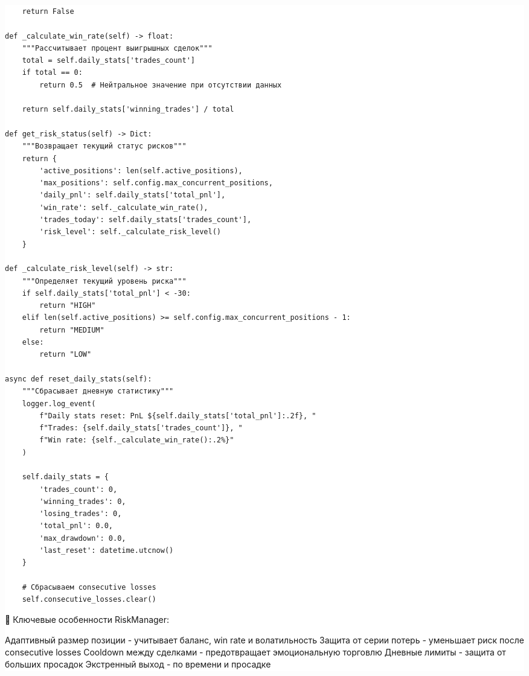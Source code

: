         return False

    def _calculate_win_rate(self) -> float:
        """Рассчитывает процент выигрышных сделок"""
        total = self.daily_stats['trades_count']
        if total == 0:
            return 0.5  # Нейтральное значение при отсутствии данных

        return self.daily_stats['winning_trades'] / total

    def get_risk_status(self) -> Dict:
        """Возвращает текущий статус рисков"""
        return {
            'active_positions': len(self.active_positions),
            'max_positions': self.config.max_concurrent_positions,
            'daily_pnl': self.daily_stats['total_pnl'],
            'win_rate': self._calculate_win_rate(),
            'trades_today': self.daily_stats['trades_count'],
            'risk_level': self._calculate_risk_level()
        }

    def _calculate_risk_level(self) -> str:
        """Определяет текущий уровень риска"""
        if self.daily_stats['total_pnl'] < -30:
            return "HIGH"
        elif len(self.active_positions) >= self.config.max_concurrent_positions - 1:
            return "MEDIUM"
        else:
            return "LOW"

    async def reset_daily_stats(self):
        """Сбрасывает дневную статистику"""
        logger.log_event(
            f"Daily stats reset: PnL ${self.daily_stats['total_pnl']:.2f}, "
            f"Trades: {self.daily_stats['trades_count']}, "
            f"Win rate: {self._calculate_win_rate():.2%}"
        )

        self.daily_stats = {
            'trades_count': 0,
            'winning_trades': 0,
            'losing_trades': 0,
            'total_pnl': 0.0,
            'max_drawdown': 0.0,
            'last_reset': datetime.utcnow()
        }

        # Сбрасываем consecutive losses
        self.consecutive_losses.clear()

🎯 Ключевые особенности RiskManager:

Адаптивный размер позиции - учитывает баланс, win rate и волатильность
Защита от серии потерь - уменьшает риск после consecutive losses
Cooldown между сделками - предотвращает эмоциональную торговлю
Дневные лимиты - защита от больших просадок
Экстренный выход - по времени и просадке

